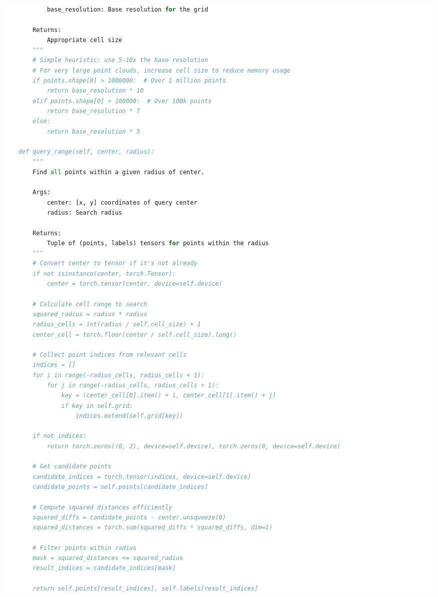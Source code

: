 ```python
            base_resolution: Base resolution for the grid
            
        Returns:
            Appropriate cell size
        """
        # Simple heuristic: use 5-10x the base resolution
        # For very large point clouds, increase cell size to reduce memory usage
        if points.shape[0] > 1000000:  # Over 1 million points
            return base_resolution * 10
        elif points.shape[0] > 100000:  # Over 100k points
            return base_resolution * 7
        else:
            return base_resolution * 5
    
    def query_range(self, center, radius):
        """
        Find all points within a given radius of center.
        
        Args:
            center: [x, y] coordinates of query center
            radius: Search radius
            
        Returns:
            Tuple of (points, labels) tensors for points within the radius
        """
        # Convert center to tensor if it's not already
        if not isinstance(center, torch.Tensor):
            center = torch.tensor(center, device=self.device)
        
        # Calculate cell range to search
        squared_radius = radius * radius
        radius_cells = int(radius / self.cell_size) + 1
        center_cell = torch.floor(center / self.cell_size).long()
        
        # Collect point indices from relevant cells
        indices = []
        for i in range(-radius_cells, radius_cells + 1):
            for j in range(-radius_cells, radius_cells + 1):
                key = (center_cell[0].item() + i, center_cell[1].item() + j)
                if key in self.grid:
                    indices.extend(self.grid[key])
        
        if not indices:
            return torch.zeros((0, 2), device=self.device), torch.zeros(0, device=self.device)
        
        # Get candidate points
        candidate_indices = torch.tensor(indices, device=self.device)
        candidate_points = self.points[candidate_indices]
        
        # Compute squared distances efficiently
        squared_diffs = candidate_points - center.unsqueeze(0)
        squared_distances = torch.sum(squared_diffs * squared_diffs, dim=1)
        
        # Filter points within radius
        mask = squared_distances <= squared_radius
        result_indices = candidate_indices[mask]
        
        return self.points[result_indices], self.labels[result_indices]
```
